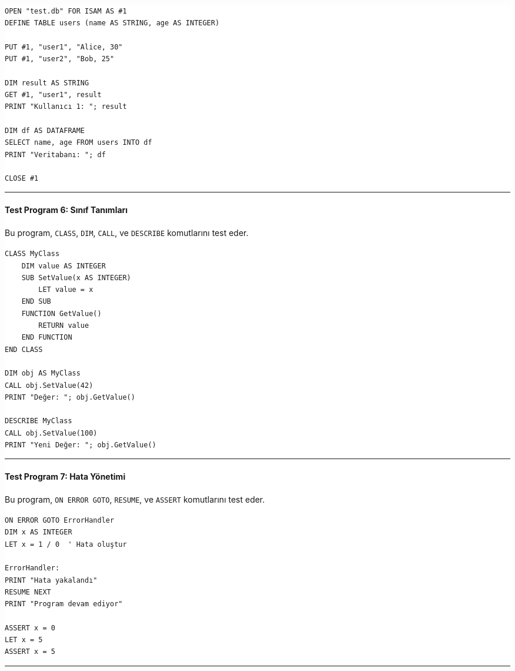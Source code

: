 ```plain
OPEN "test.db" FOR ISAM AS #1
DEFINE TABLE users (name AS STRING, age AS INTEGER)

PUT #1, "user1", "Alice, 30"
PUT #1, "user2", "Bob, 25"

DIM result AS STRING
GET #1, "user1", result
PRINT "Kullanıcı 1: "; result

DIM df AS DATAFRAME
SELECT name, age FROM users INTO df
PRINT "Veritabanı: "; df

CLOSE #1
```

---

#### Test Program 6: Sınıf Tanımları
Bu program, `CLASS`, `DIM`, `CALL`, ve `DESCRIBE` komutlarını test eder.

```plain
CLASS MyClass
    DIM value AS INTEGER
    SUB SetValue(x AS INTEGER)
        LET value = x
    END SUB
    FUNCTION GetValue()
        RETURN value
    END FUNCTION
END CLASS

DIM obj AS MyClass
CALL obj.SetValue(42)
PRINT "Değer: "; obj.GetValue()

DESCRIBE MyClass
CALL obj.SetValue(100)
PRINT "Yeni Değer: "; obj.GetValue()
```

---

#### Test Program 7: Hata Yönetimi
Bu program, `ON ERROR GOTO`, `RESUME`, ve `ASSERT` komutlarını test eder.

```plain
ON ERROR GOTO ErrorHandler
DIM x AS INTEGER
LET x = 1 / 0  ' Hata oluştur

ErrorHandler:
PRINT "Hata yakalandı"
RESUME NEXT
PRINT "Program devam ediyor"

ASSERT x = 0
LET x = 5
ASSERT x = 5
```

---